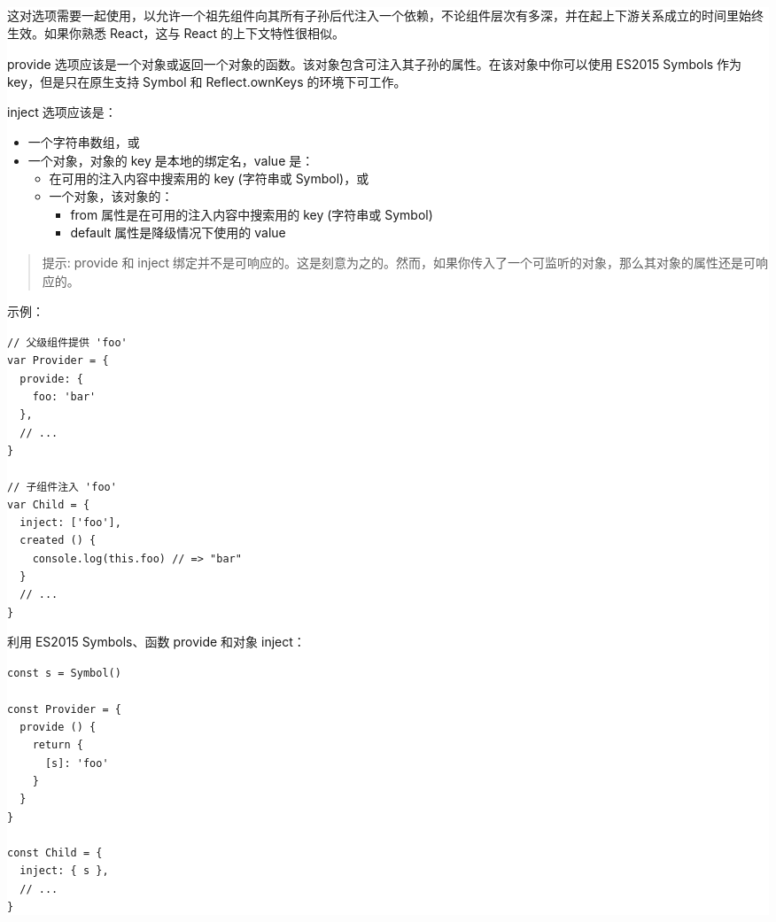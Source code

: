 这对选项需要一起使用，以允许一个祖先组件向其所有子孙后代注入一个依赖，不论组件层次有多深，并在起上下游关系成立的时间里始终生效。如果你熟悉 React，这与 React 的上下文特性很相似。

provide 选项应该是一个对象或返回一个对象的函数。该对象包含可注入其子孙的属性。在该对象中你可以使用 ES2015 Symbols 作为 key，但是只在原生支持 Symbol 和 Reflect.ownKeys 的环境下可工作。

inject 选项应该是：

- 一个字符串数组，或
- 一个对象，对象的 key 是本地的绑定名，value 是：
  - 在可用的注入内容中搜索用的 key (字符串或 Symbol)，或
  - 一个对象，该对象的：
    - from 属性是在可用的注入内容中搜索用的 key (字符串或 Symbol)
    - default 属性是降级情况下使用的 value

> 提示: provide 和 inject 绑定并不是可响应的。这是刻意为之的。然而，如果你传入了一个可监听的对象，那么其对象的属性还是可响应的。

示例：

```
// 父级组件提供 'foo'
var Provider = {
  provide: {
    foo: 'bar'
  },
  // ...
}

// 子组件注入 'foo'
var Child = {
  inject: ['foo'],
  created () {
    console.log(this.foo) // => "bar"
  }
  // ...
}
```

利用 ES2015 Symbols、函数 provide 和对象 inject：

```
const s = Symbol()

const Provider = {
  provide () {
    return {
      [s]: 'foo'
    }
  }
}

const Child = {
  inject: { s },
  // ...
}
```
